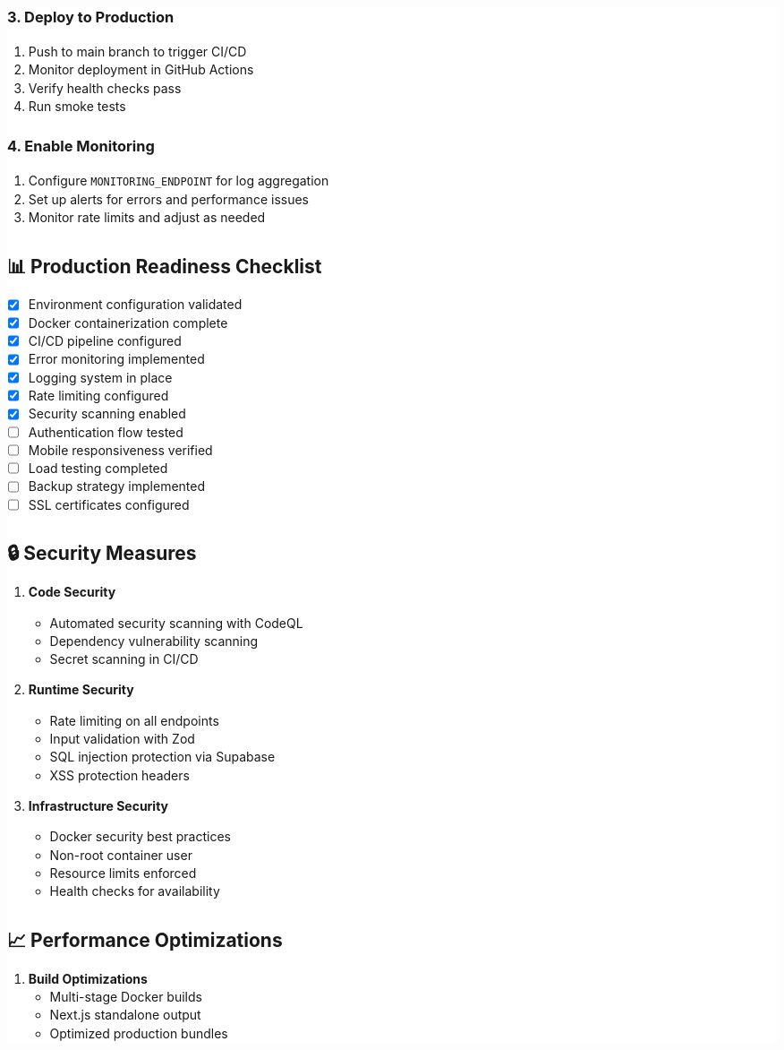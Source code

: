 ### 3. **Deploy to Production**
1. Push to main branch to trigger CI/CD
2. Monitor deployment in GitHub Actions
3. Verify health checks pass
4. Run smoke tests

### 4. **Enable Monitoring**
1. Configure `MONITORING_ENDPOINT` for log aggregation
2. Set up alerts for errors and performance issues
3. Monitor rate limits and adjust as needed

## 📊 Production Readiness Checklist

- [x] Environment configuration validated
- [x] Docker containerization complete
- [x] CI/CD pipeline configured
- [x] Error monitoring implemented
- [x] Logging system in place
- [x] Rate limiting configured
- [x] Security scanning enabled
- [ ] Authentication flow tested
- [ ] Mobile responsiveness verified
- [ ] Load testing completed
- [ ] Backup strategy implemented
- [ ] SSL certificates configured

## 🔒 Security Measures

1. **Code Security**
   - Automated security scanning with CodeQL
   - Dependency vulnerability scanning
   - Secret scanning in CI/CD

2. **Runtime Security**
   - Rate limiting on all endpoints
   - Input validation with Zod
   - SQL injection protection via Supabase
   - XSS protection headers

3. **Infrastructure Security**
   - Docker security best practices
   - Non-root container user
   - Resource limits enforced
   - Health checks for availability

## 📈 Performance Optimizations

1. **Build Optimizations**
   - Multi-stage Docker builds
   - Next.js standalone output
   - Optimized production bundles
